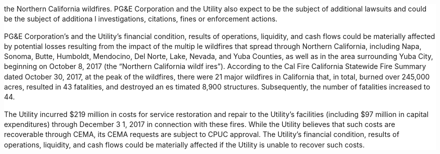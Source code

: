 the
Northern
California
wildfires.
PG&E
Corporation
and
the
Utility
also
expect
to
be
the
subject
of
additional
lawsuits
and
could
be
the
subject
of
additiona
l
investigations,
citations,
fines
or
enforcement
actions.

PG&E Corporation’s and the Utility’s financial condition, results of operations, liquidity, and cash flows could be materially affected by potential losses resulting
from the impact of the multip le wildfires that spread through Northern California, including Napa, Sonoma, Butte, Humboldt, Mendocino, Del Norte, Lake,
Nevada, and Yuba Counties, as well as in the area surrounding Yuba City, beginning on October 8, 2017 (the “Northern California wildf ires”).  According to the
Cal Fire California Statewide Fire Summary dated October   30, 2017, at the peak of the wildfires, there were 21 major wildfires in California that, in total, burned
over 245,000 acres, resulted in 43 fatalities, and destroyed an es timated 8,900 structures.  Subsequently, the number of fatalities increased to 44.

The Utility incurred $219 million in costs for service restoration and repair to the Utility’s facilities (including $97 million in capital expenditures) through
December 3 1, 2017 in connection with these fires.  While the Utility believes that such costs are recoverable through CEMA, its CEMA requests are subject to
CPUC approval.  The Utility’s financial condition, results of operations, liquidity, and cash flows could be materially affected if the Utility is unable to recover
such costs.
